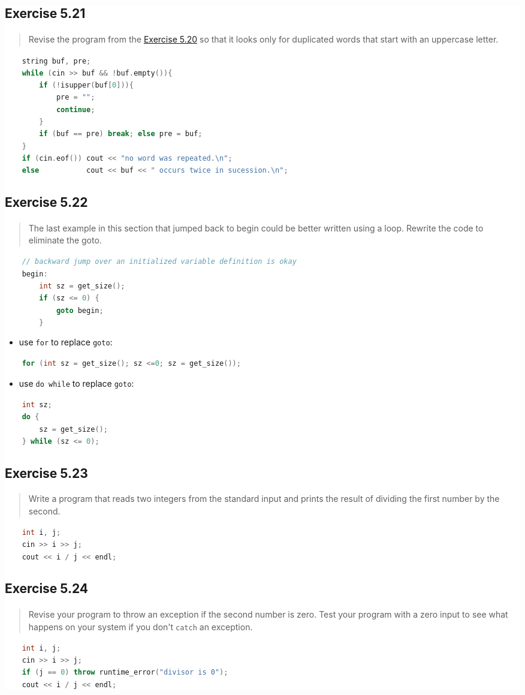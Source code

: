 ## Exercise 5.21
> Revise the program from the [Exercise 5.20](#exercise-520) so that it looks only for duplicated words that start with an uppercase letter.
```c++
    string buf, pre;
    while (cin >> buf && !buf.empty()){
        if (!isupper(buf[0])){
            pre = "";
            continue;
        }
        if (buf == pre) break; else pre = buf;
    }
    if (cin.eof()) cout << "no word was repeated.\n";
    else           cout << buf << " occurs twice in sucession.\n";
```

## Exercise 5.22
> The last example in this section that jumped back to begin could be better written using a loop. Rewrite the code to eliminate the goto.
```c++
    // backward jump over an initialized variable definition is okay  
    begin:
        int sz = get_size();
        if (sz <= 0) {
            goto begin;
        }
```
* use `for` to replace `goto`:
```c++
    for (int sz = get_size(); sz <=0; sz = get_size());
```
* use `do while` to replace `goto`:
```c++
    int sz;
    do {
        sz = get_size();
    } while (sz <= 0);
```

## Exercise 5.23
> Write a program that reads two integers from the standard input and prints the result of dividing the first number by the second.
```c++
    int i, j; 
    cin >> i >> j;
    cout << i / j << endl;
```

## Exercise 5.24
> Revise your program to throw an exception if the second number is zero. Test your program with a zero input to see what happens on your system if you don't `catch` an exception.
```c++
    int i, j;
    cin >> i >> j;
    if (j == 0) throw runtime_error("divisor is 0");
    cout << i / j << endl;
```
